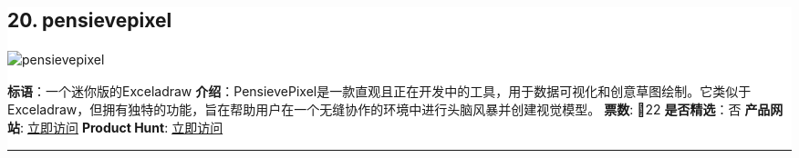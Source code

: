 
## 20. pensievepixel
![pensievepixel](https://ph-files.imgix.net/bbab7ba3-5627-427a-8324-a66f82e4c55d.png?auto=format&fit=crop&frame=1&h=512&w=1024)

**标语**：一个迷你版的Exceladraw
**介绍**：PensievePixel是一款直观且正在开发中的工具，用于数据可视化和创意草图绘制。它类似于Exceladraw，但拥有独特的功能，旨在帮助用户在一个无缝协作的环境中进行头脑风暴并创建视觉模型。
**票数**: 🔺22
**是否精选**：否
**产品网站**:  <a href='https://www.producthunt.com/r/CXATT6J252XJXQ?utm_source=www.chuhaix.com' target='_blank' rel='nofollow'>立即访问</a>
**Product Hunt**:  <a href='https://www.producthunt.com/posts/pensievepixel?utm_source=www.chuhaix.com' target='_blank' rel='nofollow'>立即访问</a>

---

